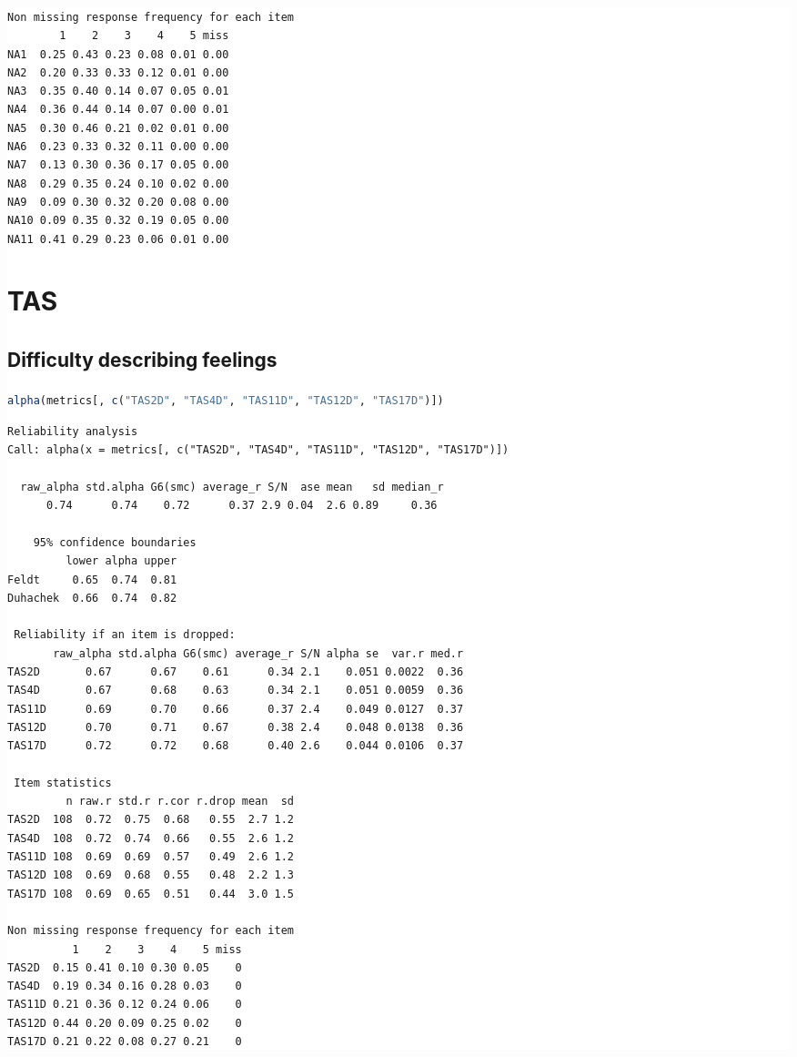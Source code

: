     Non missing response frequency for each item
            1    2    3    4    5 miss
    NA1  0.25 0.43 0.23 0.08 0.01 0.00
    NA2  0.20 0.33 0.33 0.12 0.01 0.00
    NA3  0.35 0.40 0.14 0.07 0.05 0.01
    NA4  0.36 0.44 0.14 0.07 0.00 0.01
    NA5  0.30 0.46 0.21 0.02 0.01 0.00
    NA6  0.23 0.33 0.32 0.11 0.00 0.00
    NA7  0.13 0.30 0.36 0.17 0.05 0.00
    NA8  0.29 0.35 0.24 0.10 0.02 0.00
    NA9  0.09 0.30 0.32 0.20 0.08 0.00
    NA10 0.09 0.35 0.32 0.19 0.05 0.00
    NA11 0.41 0.29 0.23 0.06 0.01 0.00

# TAS

## Difficulty describing feelings

``` r
alpha(metrics[, c("TAS2D", "TAS4D", "TAS11D", "TAS12D", "TAS17D")])
```


    Reliability analysis   
    Call: alpha(x = metrics[, c("TAS2D", "TAS4D", "TAS11D", "TAS12D", "TAS17D")])

      raw_alpha std.alpha G6(smc) average_r S/N  ase mean   sd median_r
          0.74      0.74    0.72      0.37 2.9 0.04  2.6 0.89     0.36

        95% confidence boundaries 
             lower alpha upper
    Feldt     0.65  0.74  0.81
    Duhachek  0.66  0.74  0.82

     Reliability if an item is dropped:
           raw_alpha std.alpha G6(smc) average_r S/N alpha se  var.r med.r
    TAS2D       0.67      0.67    0.61      0.34 2.1    0.051 0.0022  0.36
    TAS4D       0.67      0.68    0.63      0.34 2.1    0.051 0.0059  0.36
    TAS11D      0.69      0.70    0.66      0.37 2.4    0.049 0.0127  0.37
    TAS12D      0.70      0.71    0.67      0.38 2.4    0.048 0.0138  0.36
    TAS17D      0.72      0.72    0.68      0.40 2.6    0.044 0.0106  0.37

     Item statistics 
             n raw.r std.r r.cor r.drop mean  sd
    TAS2D  108  0.72  0.75  0.68   0.55  2.7 1.2
    TAS4D  108  0.72  0.74  0.66   0.55  2.6 1.2
    TAS11D 108  0.69  0.69  0.57   0.49  2.6 1.2
    TAS12D 108  0.69  0.68  0.55   0.48  2.2 1.3
    TAS17D 108  0.69  0.65  0.51   0.44  3.0 1.5

    Non missing response frequency for each item
              1    2    3    4    5 miss
    TAS2D  0.15 0.41 0.10 0.30 0.05    0
    TAS4D  0.19 0.34 0.16 0.28 0.03    0
    TAS11D 0.21 0.36 0.12 0.24 0.06    0
    TAS12D 0.44 0.20 0.09 0.25 0.02    0
    TAS17D 0.21 0.22 0.08 0.27 0.21    0
